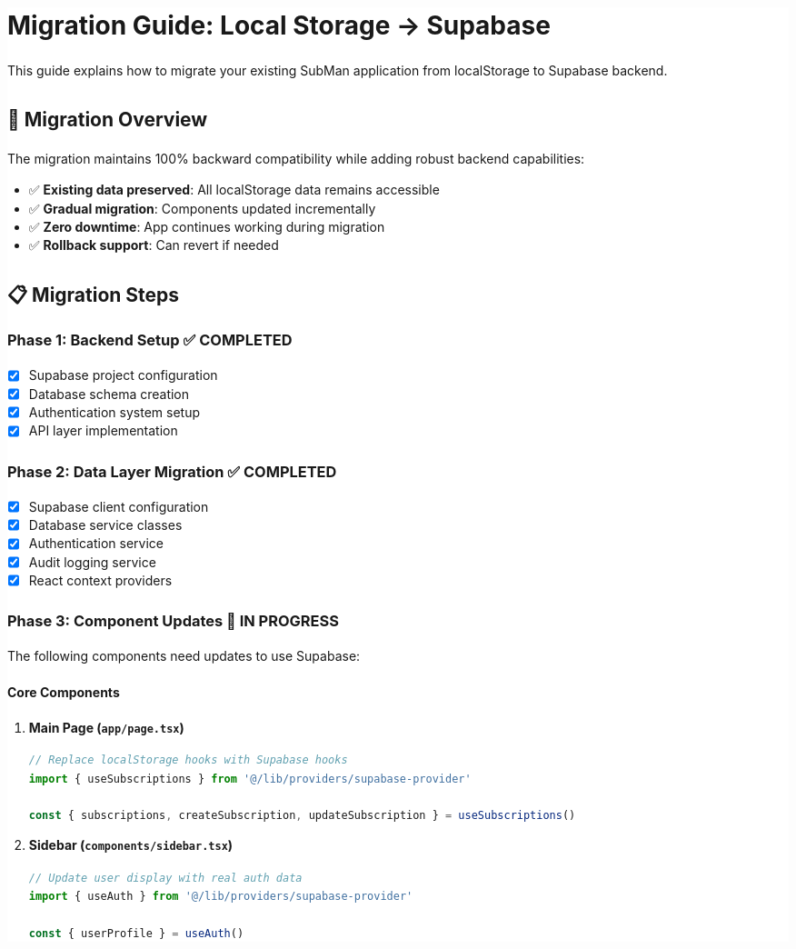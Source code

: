 # Migration Guide: Local Storage → Supabase

This guide explains how to migrate your existing SubMan application from localStorage to Supabase backend.

## 🎯 Migration Overview

The migration maintains 100% backward compatibility while adding robust backend capabilities:

- ✅ **Existing data preserved**: All localStorage data remains accessible
- ✅ **Gradual migration**: Components updated incrementally  
- ✅ **Zero downtime**: App continues working during migration
- ✅ **Rollback support**: Can revert if needed

## 📋 Migration Steps

### Phase 1: Backend Setup ✅ COMPLETED

- [x] Supabase project configuration
- [x] Database schema creation
- [x] Authentication system setup
- [x] API layer implementation

### Phase 2: Data Layer Migration ✅ COMPLETED  

- [x] Supabase client configuration
- [x] Database service classes
- [x] Authentication service
- [x] Audit logging service
- [x] React context providers

### Phase 3: Component Updates 🔄 IN PROGRESS

The following components need updates to use Supabase:

#### Core Components

1. **Main Page (`app/page.tsx`)**
   ```typescript
   // Replace localStorage hooks with Supabase hooks
   import { useSubscriptions } from '@/lib/providers/supabase-provider'
   
   const { subscriptions, createSubscription, updateSubscription } = useSubscriptions()
   ```

2. **Sidebar (`components/sidebar.tsx`)**
   ```typescript
   // Update user display with real auth data
   import { useAuth } from '@/lib/providers/supabase-provider'
   
   const { userProfile } = useAuth()
   ```
